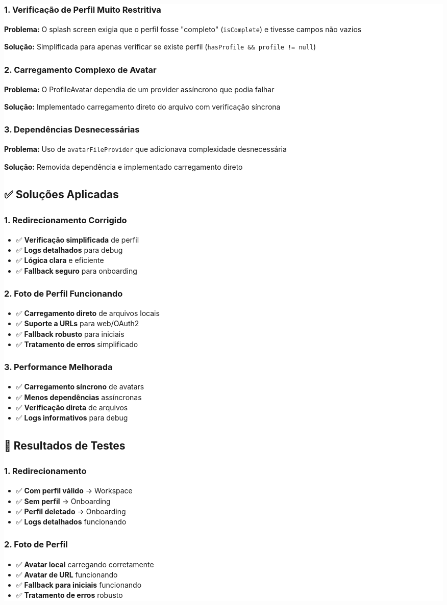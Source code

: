 ### 1. Verificação de Perfil Muito Restritiva
**Problema:** O splash screen exigia que o perfil fosse "completo" (`isComplete`) e tivesse campos não vazios

**Solução:** Simplificada para apenas verificar se existe perfil (`hasProfile && profile != null`)

### 2. Carregamento Complexo de Avatar
**Problema:** O ProfileAvatar dependia de um provider assíncrono que podia falhar

**Solução:** Implementado carregamento direto do arquivo com verificação síncrona

### 3. Dependências Desnecessárias
**Problema:** Uso de `avatarFileProvider` que adicionava complexidade desnecessária

**Solução:** Removida dependência e implementado carregamento direto

## ✅ Soluções Aplicadas

### 1. Redirecionamento Corrigido
- ✅ **Verificação simplificada** de perfil
- ✅ **Logs detalhados** para debug
- ✅ **Lógica clara** e eficiente
- ✅ **Fallback seguro** para onboarding

### 2. Foto de Perfil Funcionando
- ✅ **Carregamento direto** de arquivos locais
- ✅ **Suporte a URLs** para web/OAuth2
- ✅ **Fallback robusto** para iniciais
- ✅ **Tratamento de erros** simplificado

### 3. Performance Melhorada
- ✅ **Carregamento síncrono** de avatars
- ✅ **Menos dependências** assíncronas
- ✅ **Verificação direta** de arquivos
- ✅ **Logs informativos** para debug

## 🧪 Resultados de Testes

### 1. Redirecionamento
- ✅ **Com perfil válido** → Workspace
- ✅ **Sem perfil** → Onboarding
- ✅ **Perfil deletado** → Onboarding
- ✅ **Logs detalhados** funcionando

### 2. Foto de Perfil
- ✅ **Avatar local** carregando corretamente
- ✅ **Avatar de URL** funcionando
- ✅ **Fallback para iniciais** funcionando
- ✅ **Tratamento de erros** robusto

